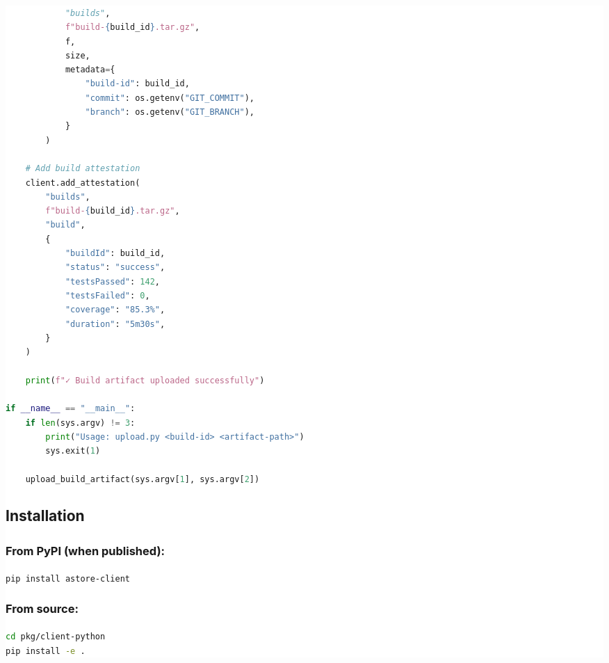 ```python
            "builds",
            f"build-{build_id}.tar.gz",
            f,
            size,
            metadata={
                "build-id": build_id,
                "commit": os.getenv("GIT_COMMIT"),
                "branch": os.getenv("GIT_BRANCH"),
            }
        )

    # Add build attestation
    client.add_attestation(
        "builds",
        f"build-{build_id}.tar.gz",
        "build",
        {
            "buildId": build_id,
            "status": "success",
            "testsPassed": 142,
            "testsFailed": 0,
            "coverage": "85.3%",
            "duration": "5m30s",
        }
    )

    print(f"✓ Build artifact uploaded successfully")

if __name__ == "__main__":
    if len(sys.argv) != 3:
        print("Usage: upload.py <build-id> <artifact-path>")
        sys.exit(1)

    upload_build_artifact(sys.argv[1], sys.argv[2])
```

## Installation

### From PyPI (when published):

```bash
pip install astore-client
```

### From source:

```bash
cd pkg/client-python
pip install -e .
```
